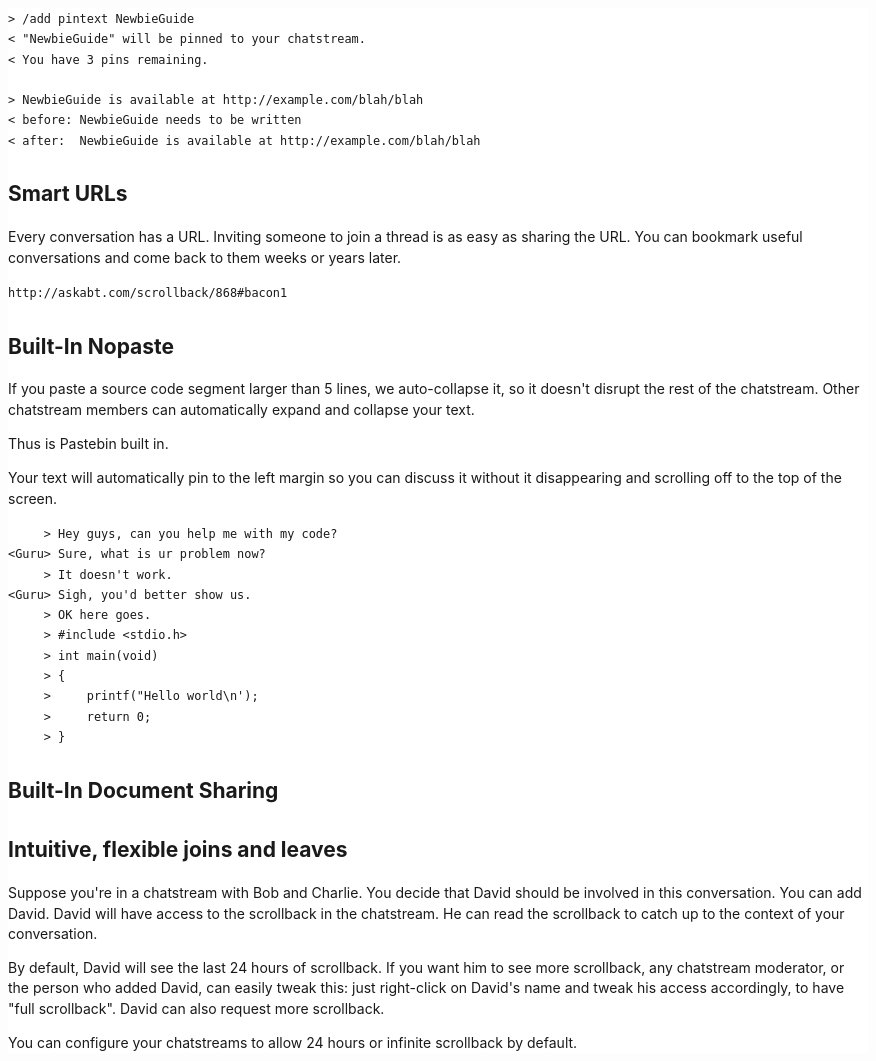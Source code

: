     > /add pintext NewbieGuide
    < "NewbieGuide" will be pinned to your chatstream.
    < You have 3 pins remaining.
    
    > NewbieGuide is available at http://example.com/blah/blah
    < before: NewbieGuide needs to be written
    < after:  NewbieGuide is available at http://example.com/blah/blah

## Smart URLs

Every conversation has a URL. Inviting someone to join a thread is as easy as sharing the URL. You can bookmark useful conversations and come back to them weeks or years later.

    http://askabt.com/scrollback/868#bacon1

## Built-In Nopaste

If you paste a source code segment larger than 5 lines, we auto-collapse it, so it doesn't disrupt the rest of the chatstream. Other chatstream members can automatically expand and collapse your text.

Thus is Pastebin built in.

Your text will automatically pin to the left margin so you can discuss it without it disappearing and scrolling off to the top of the screen.

         > Hey guys, can you help me with my code?
    <Guru> Sure, what is ur problem now?
         > It doesn't work.
    <Guru> Sigh, you'd better show us.
         > OK here goes.
         > #include <stdio.h>
         > int main(void)
         > {
         >     printf("Hello world\n');
         >     return 0;
         > }

## Built-In Document Sharing

## Intuitive, flexible joins and leaves

Suppose you're in a chatstream with Bob and Charlie. You decide that David should be involved in this conversation. You can add David. David will have access to the scrollback in the chatstream. He can read the scrollback to catch up to the context of your conversation.

By default, David will see the last 24 hours of scrollback. If you want him to see more scrollback, any chatstream moderator, or the person who added David, can easily tweak this: just right-click on David's name and tweak his access accordingly, to have "full scrollback". David can also request more scrollback.

You can configure your chatstreams to allow 24 hours or infinite scrollback by default.
